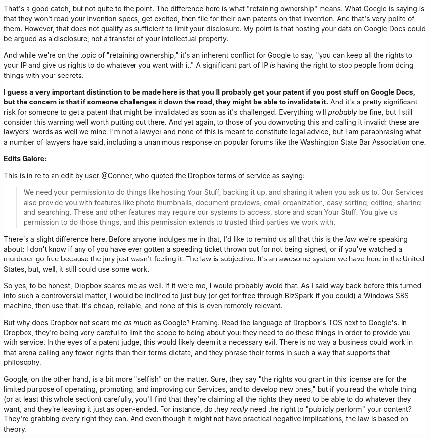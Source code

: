<p>That's a good catch, but not quite to the point. The difference here is what "retaining ownership" means. What Google is saying is that they won't read your invention specs, get excited, then file for their own patents on that invention. And that's very polite of them. However, that does not qualify as sufficient to limit your disclosure. My point is that hosting your data on Google Docs could be argued as a disclosure, not a transfer of your intellectual property.</p>

<p>And while we're on the topic of "retaining ownership," it's an inherent conflict for Google to say, "you can keep all the rights to your IP and give us rights to do whatever you want with it." A significant part of IP <em>is</em> having the right to stop people from doing things with your secrets.</p>

<p><strong>I guess a very important distinction to be made here is that you'll probably get your patent if you post stuff on Google Docs, but the concern is that if someone challenges it down the road, they might be able to invalidate it.</strong> And it's a pretty significant risk for someone to get a patent that might be invalidated as soon as it's challenged. Everything will <em>probably</em> be fine, but I still consider this warning well worth putting out there. And yet again, to those of you downvoting this and calling it invalid: these are lawyers' words as well we mine. I'm not a lawyer and none of this is meant to constitute legal advice, but I am paraphrasing what a number of lawyers have said, including a unanimous response on popular forums like the Washington State Bar Association one.</p>

<p><strong>Edits Galore:</strong></p>

<p>This is in re to an edit by user @Conner, who quoted the Dropbox terms of service as saying:</p>

<blockquote>
  <p>We need your permission to do things like hosting Your Stuff, backing it up, and sharing it when you ask us to. Our Services also provide you with features like photo thumbnails, document previews, email organization, easy sorting, editing, sharing and searching. These and other features may require our systems to access, store and scan Your Stuff. You give us permission to do those things, and this permission extends to trusted third parties we work with.</p>
</blockquote>

<p>There's a slight difference here. Before anyone indulges me in that, I'd like to remind us all that this is the <em>law</em> we're speaking about: I don't know if any of you have ever gotten a speeding ticket thrown out for not being signed, or if you've watched a murderer go free because the jury just wasn't feeling it. The law is subjective. It's an awesome system we have here in the United States, but, well, it still could use some work.</p>

<p>So yes, to be honest, Dropbox scares me as well. If it were me, I would probably avoid that. As I said way back before this turned into such a controversial matter, I would be inclined to just buy (or get for free through BizSpark if you could) a Windows SBS machine, then use that. It's cheap, reliable, and none of this is even remotely relevant.</p>

<p>But why does Dropbox not scare me <em>as much</em> as Google? Framing. Read the language of Dropbox's TOS next to Google's. In Dropbox, they're being very careful to limit the scope to being about you: they need to do these things in order to provide you with service. In the eyes of a patent judge, this would likely deem it a necessary evil. There is no way a business could work in that arena calling any fewer rights than their terms dictate, and they phrase their terms in such a way that supports that philosophy.</p>

<p>Google, on the other hand, is a bit more "selfish" on the matter. Sure, they say "the rights you grant in this license are for the limited purpose of operating, promoting, and improving our Services, and to develop new ones," but if you read the whole thing (or at least this whole section) carefully, you'll find that they're claiming all the rights they need to be able to do whatever they want, and they're leaving it just as open-ended. For instance, do they <em>really</em> need the right to "publicly perform" your content? They're grabbing every right they can. And even though it might not have practical negative implications, the law is based on theory.</p>
